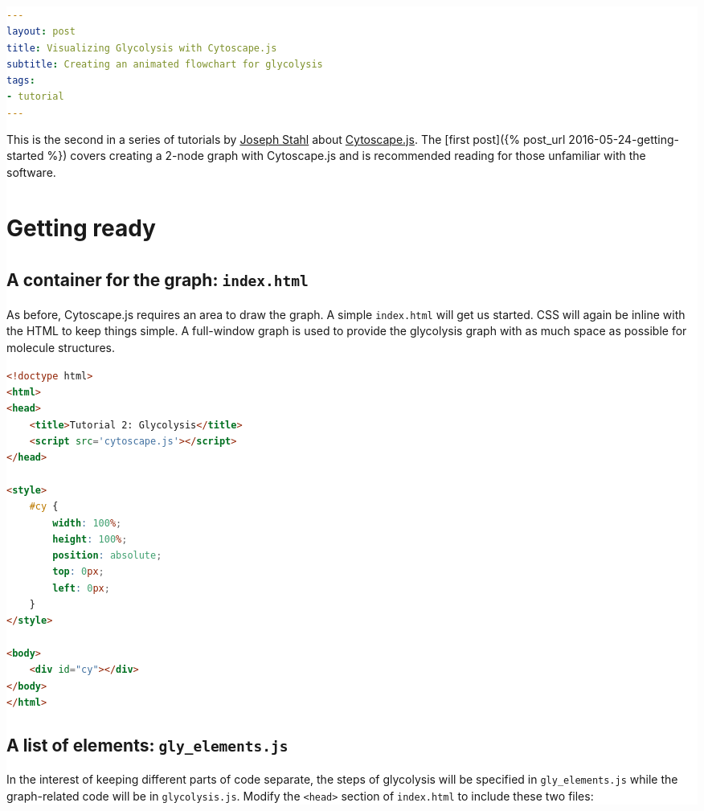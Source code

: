 ```yaml
---
layout: post
title: Visualizing Glycolysis with Cytoscape.js
subtitle: Creating an animated flowchart for glycolysis
tags:
- tutorial
---
```


This is the second in a series of tutorials by [Joseph Stahl](https://josephstahl.com/) about [Cytoscape.js](http://js.cytoscape.org).
The [first post]({% post_url 2016-05-24-getting-started %}) covers creating a 2-node graph with Cytoscape.js and is recommended reading for those unfamiliar with the software.

# Getting ready

## A container for the graph: `index.html`
As before, Cytoscape.js requires an area to draw the graph. A simple `index.html` will get us started.
CSS will again be inline with the HTML to keep things simple.
A full-window graph is used to provide the glycolysis graph with as much space as possible for molecule structures. 

```html
<!doctype html>
<html>
<head>
    <title>Tutorial 2: Glycolysis</title>
    <script src='cytoscape.js'></script>
</head>

<style>
    #cy {
        width: 100%;
        height: 100%;
        position: absolute;
        top: 0px;
        left: 0px;
    }
</style>

<body>
    <div id="cy"></div>
</body>
</html>
```

## A list of elements: `gly_elements.js`
In the interest of keeping different parts of code separate, the steps of glycolysis will be specified in `gly_elements.js` while the graph-related code will be in `glycolysis.js`.
Modify the `<head>` section of `index.html` to include these two files:
